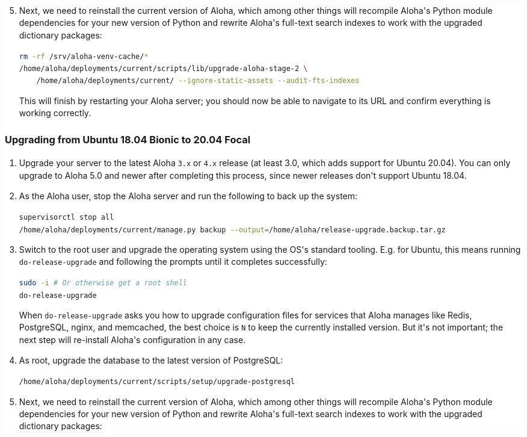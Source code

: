 5. Next, we need to reinstall the current version of Aloha, which
   among other things will recompile Aloha's Python module
   dependencies for your new version of Python and rewrite Aloha's
   full-text search indexes to work with the upgraded dictionary
   packages:

   ```bash
   rm -rf /srv/aloha-venv-cache/*
   /home/aloha/deployments/current/scripts/lib/upgrade-aloha-stage-2 \
       /home/aloha/deployments/current/ --ignore-static-assets --audit-fts-indexes
   ```

   This will finish by restarting your Aloha server; you should now be
   able to navigate to its URL and confirm everything is working
   correctly.

### Upgrading from Ubuntu 18.04 Bionic to 20.04 Focal

1. Upgrade your server to the latest Aloha `3.x` or `4.x` release (at
   least 3.0, which adds support for Ubuntu 20.04). You can only
   upgrade to Aloha 5.0 and newer after completing this process, since
   newer releases don't support Ubuntu 18.04.

2. As the Aloha user, stop the Aloha server and run the following
   to back up the system:

   ```bash
   supervisorctl stop all
   /home/aloha/deployments/current/manage.py backup --output=/home/aloha/release-upgrade.backup.tar.gz
   ```

3. Switch to the root user and upgrade the operating system using the
   OS's standard tooling. E.g. for Ubuntu, this means running
   `do-release-upgrade` and following the prompts until it completes
   successfully:

   ```bash
   sudo -i # Or otherwise get a root shell
   do-release-upgrade
   ```

   When `do-release-upgrade` asks you how to upgrade configuration
   files for services that Aloha manages like Redis, PostgreSQL,
   nginx, and memcached, the best choice is `N` to keep the
   currently installed version. But it's not important; the next
   step will re-install Aloha's configuration in any case.

4. As root, upgrade the database to the latest version of PostgreSQL:

   ```bash
   /home/aloha/deployments/current/scripts/setup/upgrade-postgresql
   ```

5. Next, we need to reinstall the current version of Aloha, which
   among other things will recompile Aloha's Python module
   dependencies for your new version of Python and rewrite Aloha's
   full-text search indexes to work with the upgraded dictionary
   packages:

